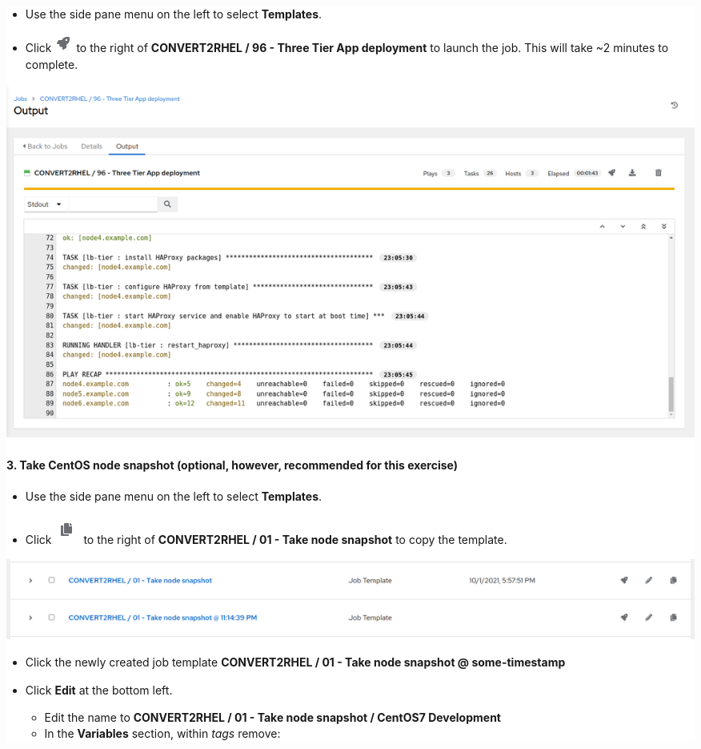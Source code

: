 -   Use the side pane menu on the left to select **Templates**.

-   Click ![launch](images/4-convert2rhel-aap2-launch.png) to the right of **CONVERT2RHEL / 96 - Three Tier App deployment** to launch the job.  This will take ~2 minutes to complete.

![3tier-install](images/4-convert2rhel-3tier-install.png)

#### 3\. Take CentOS node snapshot (optional, however, recommended for this exercise)

-   Use the side pane menu on the left to select **Templates**.

-   Click ![copy template](images/4-convert2rhel-copy-template-icon.png) to the right of **CONVERT2RHEL / 01 - Take node snapshot** to copy the template.

![template-copy](images/4-convert2rhel-template-copy.png)

-   Click the newly created job template **CONVERT2RHEL / 01 - Take node snapshot @ some-timestamp**

-   Click **Edit** at the bottom left.
    - Edit the name to **CONVERT2RHEL / 01 - Take node snapshot / CentOS7 Development**
    - In the **Variables** section, within *tags* remove:
